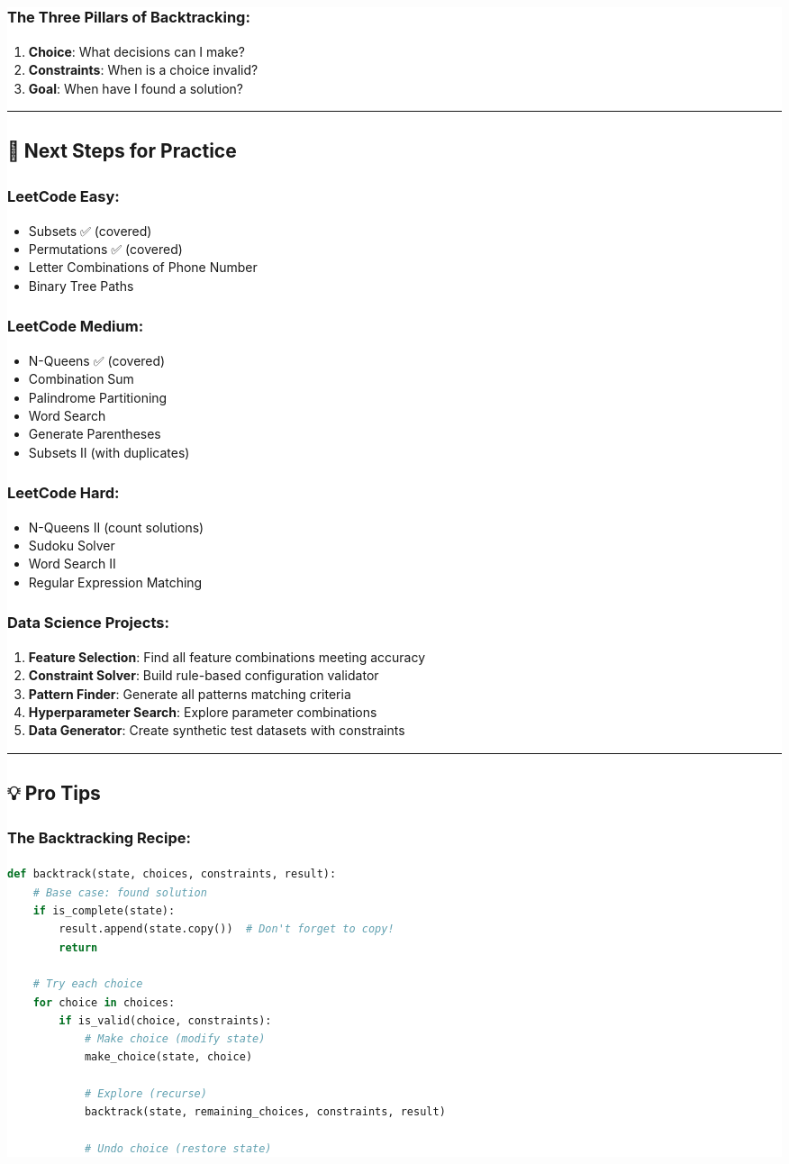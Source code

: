 ### The Three Pillars of Backtracking:

1. **Choice**: What decisions can I make?
2. **Constraints**: When is a choice invalid?
3. **Goal**: When have I found a solution?

---

## 🚀 Next Steps for Practice

### LeetCode Easy:

- Subsets ✅ (covered)
- Permutations ✅ (covered)
- Letter Combinations of Phone Number
- Binary Tree Paths

### LeetCode Medium:

- N-Queens ✅ (covered)
- Combination Sum
- Palindrome Partitioning
- Word Search
- Generate Parentheses
- Subsets II (with duplicates)

### LeetCode Hard:

- N-Queens II (count solutions)
- Sudoku Solver
- Word Search II
- Regular Expression Matching

### Data Science Projects:

1. **Feature Selection**: Find all feature combinations meeting accuracy
2. **Constraint Solver**: Build rule-based configuration validator
3. **Pattern Finder**: Generate all patterns matching criteria
4. **Hyperparameter Search**: Explore parameter combinations
5. **Data Generator**: Create synthetic test datasets with constraints

---

## 💡 Pro Tips

### The Backtracking Recipe:

```python
def backtrack(state, choices, constraints, result):
    # Base case: found solution
    if is_complete(state):
        result.append(state.copy())  # Don't forget to copy!
        return

    # Try each choice
    for choice in choices:
        if is_valid(choice, constraints):
            # Make choice (modify state)
            make_choice(state, choice)

            # Explore (recurse)
            backtrack(state, remaining_choices, constraints, result)

            # Undo choice (restore state)
```